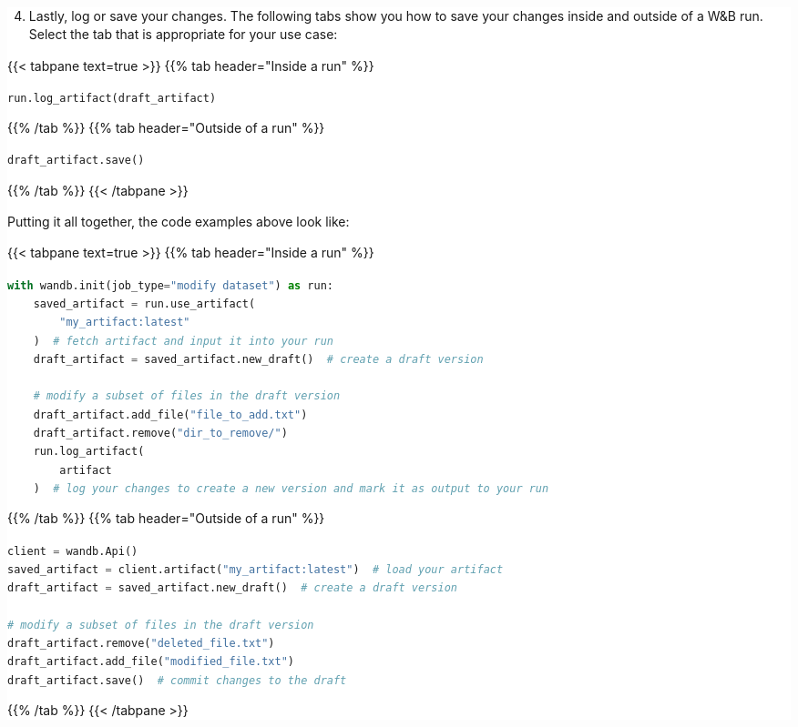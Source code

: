 


4. Lastly, log or save your changes. The following tabs show you how to save your changes inside and outside of a W&B run. Select the tab that is appropriate for your use case:

{{< tabpane text=true >}}
  {{% tab header="Inside a run" %}}
```python
run.log_artifact(draft_artifact)
```

  {{% /tab %}}
  {{% tab header="Outside of a run" %}}
```python
draft_artifact.save()
```  
  {{% /tab %}}
{{< /tabpane >}}


Putting it all together, the code examples above look like: 

{{< tabpane text=true >}}
  {{% tab header="Inside a run" %}}
```python
with wandb.init(job_type="modify dataset") as run:
    saved_artifact = run.use_artifact(
        "my_artifact:latest"
    )  # fetch artifact and input it into your run
    draft_artifact = saved_artifact.new_draft()  # create a draft version

    # modify a subset of files in the draft version
    draft_artifact.add_file("file_to_add.txt")
    draft_artifact.remove("dir_to_remove/")
    run.log_artifact(
        artifact
    )  # log your changes to create a new version and mark it as output to your run
```  
  {{% /tab %}}
  {{% tab header="Outside of a run" %}}
```python
client = wandb.Api()
saved_artifact = client.artifact("my_artifact:latest")  # load your artifact
draft_artifact = saved_artifact.new_draft()  # create a draft version

# modify a subset of files in the draft version
draft_artifact.remove("deleted_file.txt")
draft_artifact.add_file("modified_file.txt")
draft_artifact.save()  # commit changes to the draft
```  
  {{% /tab %}}
{{< /tabpane >}}
